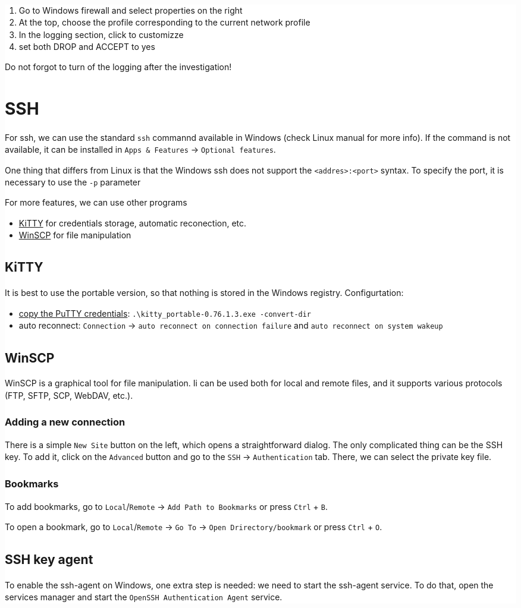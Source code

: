 1. Go to Windows firewall and select properties on the right
2. At the top, choose the profile corresponding to the current network profile
3. In the logging section, click to customizze
4. set both DROP and ACCEPT to yes

Do not forgot to turn of the logging after the investigation!



# SSH
For ssh, we can use the standard `ssh` commannd available in Windows (check Linux manual for more info). If the command is not available, it can be installed in `Apps & Features` -> `Optional features`.

One thing that differs from Linux is that the Windows ssh does not support the `<addres>:<port>` syntax. To specify the port, it is necessary to use the `-p` parameter

For more features, we can use other programs

- [KiTTY](http://www.9bis.net/kitty/index.html#!pages/Portability.md) for credentials storage, automatic reconection, etc.
- [WinSCP](https://winscp.net/eng/index.php) for file manipulation


## KiTTY
It is best to use the portable version, so that nothing is stored in the Windows registry. Configurtation:

- [copy the PuTTY credentials](): `.\kitty_portable-0.76.1.3.exe -convert-dir`
- auto reconnect: `Connection` -> `auto reconnect on connection failure` and `auto reconnect on system wakeup`


## WinSCP
WinSCP is a graphical tool for file manipulation. Ii can be used both for local and remote files, and it supports various protocols (FTP, SFTP, SCP, WebDAV, etc.). 

### Adding a new connection
There is a simple `New Site` button on the left, which opens a straightforward dialog. The only complicated thing can be the SSH key. To add it, click on the `Advanced` button and go to the `SSH` -> `Authentication` tab. There, we can select the private key file.


### Bookmarks
To add bookmarks, go to `Local`/`Remote` -> `Add Path to Bookmarks` or press `Ctrl` + `B`.

To open a bookmark, go to `Local`/`Remote` -> `Go To` -> `Open Drirectory/bookmark` or press `Ctrl` + `O`.



## SSH key agent
To enable the ssh-agent on Windows, one extra step is needed: we need to start the ssh-agent service. To do that, open the services manager and start the `OpenSSH Authentication Agent` service.
